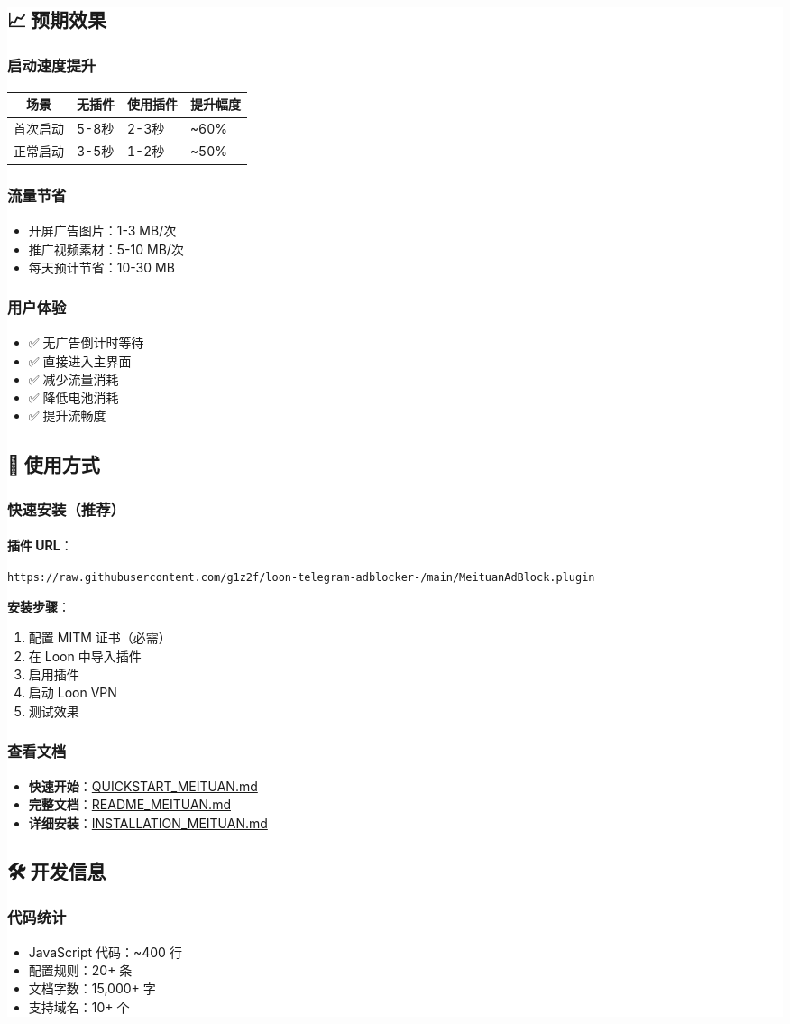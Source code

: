 ## 📈 预期效果

### 启动速度提升
| 场景 | 无插件 | 使用插件 | 提升幅度 |
|------|--------|----------|---------|
| 首次启动 | 5-8秒 | 2-3秒 | ~60% |
| 正常启动 | 3-5秒 | 1-2秒 | ~50% |

### 流量节省
- 开屏广告图片：1-3 MB/次
- 推广视频素材：5-10 MB/次
- 每天预计节省：10-30 MB

### 用户体验
- ✅ 无广告倒计时等待
- ✅ 直接进入主界面
- ✅ 减少流量消耗
- ✅ 降低电池消耗
- ✅ 提升流畅度

## 🔧 使用方式

### 快速安装（推荐）

**插件 URL**：
```
https://raw.githubusercontent.com/g1z2f/loon-telegram-adblocker-/main/MeituanAdBlock.plugin
```

**安装步骤**：
1. 配置 MITM 证书（必需）
2. 在 Loon 中导入插件
3. 启用插件
4. 启动 Loon VPN
5. 测试效果

### 查看文档

- **快速开始**：[QUICKSTART_MEITUAN.md](QUICKSTART_MEITUAN.md)
- **完整文档**：[README_MEITUAN.md](README_MEITUAN.md)
- **详细安装**：[INSTALLATION_MEITUAN.md](INSTALLATION_MEITUAN.md)

## 🛠️ 开发信息

### 代码统计
- JavaScript 代码：~400 行
- 配置规则：20+ 条
- 文档字数：15,000+ 字
- 支持域名：10+ 个
